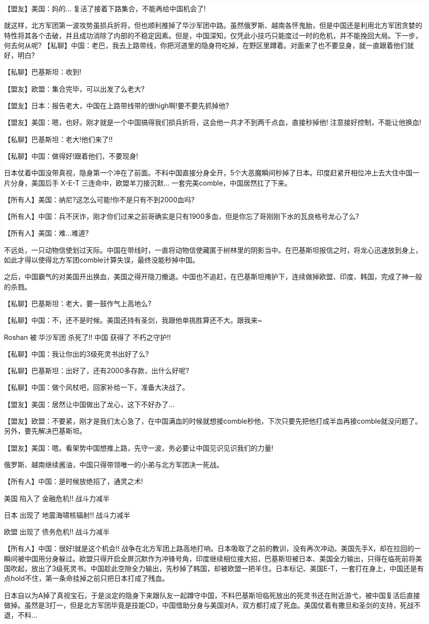 【盟友】美国：妈的... 复活了接着下路集合，不能再给中国机会了!

就这样，北方军团第一波攻势虽损兵折将，但也顺利推掉了华沙军团中路。虽然俄罗斯、越南各怀鬼胎，但是中国还是利用北方军团贪婪的特性将其各个击破，并且成功消除了内部的不稳定因素。但是，中国深知，仅凭此小技巧只能度过一时的危机，并不能挽回大局。下一步，何去何从呢?
【私聊】中国：老巴，我去上路带线，你把河道里的隐身符吃掉，在野区里蹲着。对面来了也不要显身，就一直跟着他们就好，明白?

【私聊】巴基斯坦：收到!

【盟友】欧盟：集合完毕，可以出发了么老大?

【盟友】日本：报告老大，中国在上路带线带的很high啊!要不要先抓掉他?

【盟友】美国：嗯，也好。刚才就是一个中国搞得我们损兵折将，这会他一共才不到两千点血，直接秒掉他! 注意接好控制，不能让他换血!

【私聊】巴基斯坦：老大!他们来了!!

【私聊】中国：做得好!跟着他们，不要现身!

日本仗着中国没带真视，隐身第一个冲在了前面。不料中国直接分身全开，5个大恶魔瞬间秒掉了日本。印度赶紧开相位冲上去大住中国一片分身，美国后手 X-E-T 三连命中，欧盟羊刀接沉默... 一套完美comble，中国居然扛了下来。

【所有人】美国：纳尼?这怎么可能!你不是只有不到2000血吗?

【所有人】中国：兵不厌诈，刚才你们过来之前哥确实是只有1900多血，但是你忘了哥刚刚下水的瓦良格号龙心了么?

【所有人】美国：难...难道?

不远处，一只动物信使划过天际。中国在带线时，一直将动物信使藏匿于树林里的阴影当中。在巴基斯坦报信之时，将龙心迅速放到身上，如此才得以使得北方军团comble计算失误，最终没能秒掉中国。

之后，中国霸气的对美国开出换血，美国之得开隐刀撤退。中国也不追赶，在巴基斯坦掩护下，连续做掉欧盟、印度、韩国，完成了神一般的杀戮。

【私聊】巴基斯坦：老大，要一鼓作气上高地么?

【私聊】中国：不，还不是时候。美国还持有圣剑，我跟他单挑胜算还不大。跟我来~

Roshan 被 华沙军团 杀死了!! 中国 获得了 不朽之守护!!

【私聊】中国：我让你出的3级死灵书出好了么?

【私聊】巴基斯坦：出好了，还有2000多存款，出什么好呢?

【私聊】中国：做个风杖吧，回家补给一下，准备大决战了。

【盟友】美国：居然让中国做出了龙心，这下不好办了...

【盟友】欧盟：不要紧，刚才是我们太心急了，在中国满血的时候就想接comble秒他，下次只要先把他打成半血再接comble就没问题了。另外，要先解决巴基斯坦。

【盟友】美国：嗯。看架势中国想推上路，先守一波，务必要让中国见识见识我们的力量!

俄罗斯、越南继续酱油，中国只得带领唯一的小弟与北方军团决一死战。

【所有人】中国：是时候放绝招了，通灵之术!

美国 陷入了 金融危机!! 战斗力减半

日本 出现了 地震海啸核辐射!! 战斗力减半

欧盟 出现了 债务危机!! 战斗力减半

【所有人】中国：很好!就是这个机会!!
战争在北方军团上路高地打响。日本吸取了之前的教训，没有再次冲动。美国先手X，却在拉回的一瞬间被中国用分身躲过。欧盟只得开启全屏沉默作为冲锋号角，印度继续相位接大招，巴基斯坦被日本、美国全力输出，只得在临死前将美国吹起，放出了3级死灵书。中国趁此空隙全力输出，先秒掉了韩国，却被欧盟一把羊住。日本标记、美国E-T，一套打在身上，中国还是有点hold不住，第一条命挂掉之前只把日本打成了残血。

日本自以为A掉了真视宝石，于是淡定的隐身下来跟队友一起蹲守中国，不料巴基斯坦临死放出的死灵书还在附近游弋，被中国复活后直接做掉。虽然是3打一，但是北方军团毕竟是技能CD，中国借助分身与美国对A，双方都打成了死血。美国仗着有撒旦和圣剑的支持，死战不退，不料...
